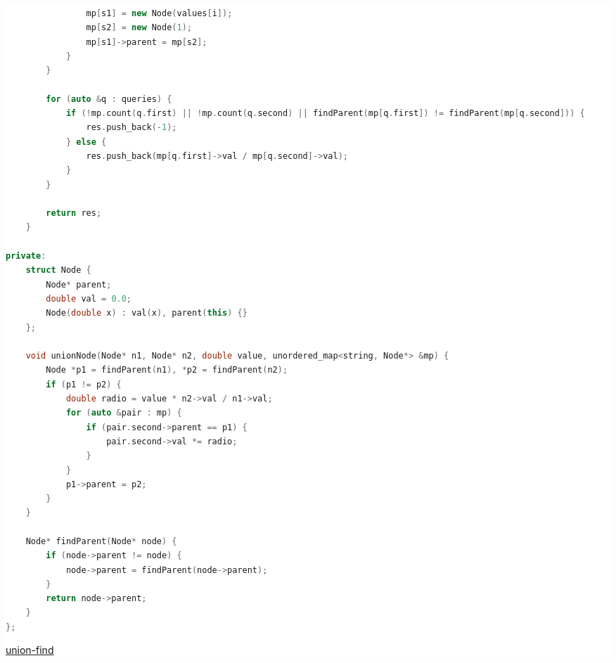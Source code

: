 ```c++
                mp[s1] = new Node(values[i]);
                mp[s2] = new Node(1);
                mp[s1]->parent = mp[s2];
            }
        }
        
        for (auto &q : queries) {
            if (!mp.count(q.first) || !mp.count(q.second) || findParent(mp[q.first]) != findParent(mp[q.second])) {
                res.push_back(-1);
            } else {
                res.push_back(mp[q.first]->val / mp[q.second]->val);
            }
        }
        
        return res;
    }
    
private:
    struct Node {
        Node* parent;
        double val = 0.0;
        Node(double x) : val(x), parent(this) {}
    };
    
    void unionNode(Node* n1, Node* n2, double value, unordered_map<string, Node*> &mp) {
        Node *p1 = findParent(n1), *p2 = findParent(n2);
        if (p1 != p2) {
            double radio = value * n2->val / n1->val;
            for (auto &pair : mp) {
                if (pair.second->parent == p1) {
                    pair.second->val *= radio;
                }
            }
            p1->parent = p2;
        }
    }
    
    Node* findParent(Node* node) {
        if (node->parent != node) {
            node->parent = findParent(node->parent);
        }
        return node->parent;
    }
};
```

[union-find](https://leetcode.com/problems/evaluate-division/discuss/88170/0ms-C%2B%2B-Union-Find-Solution-EASY-to-UNDERSTAND)


